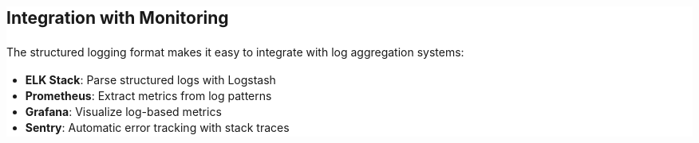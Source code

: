 ## Integration with Monitoring

The structured logging format makes it easy to integrate with log aggregation systems:
- **ELK Stack**: Parse structured logs with Logstash
- **Prometheus**: Extract metrics from log patterns
- **Grafana**: Visualize log-based metrics
- **Sentry**: Automatic error tracking with stack traces
